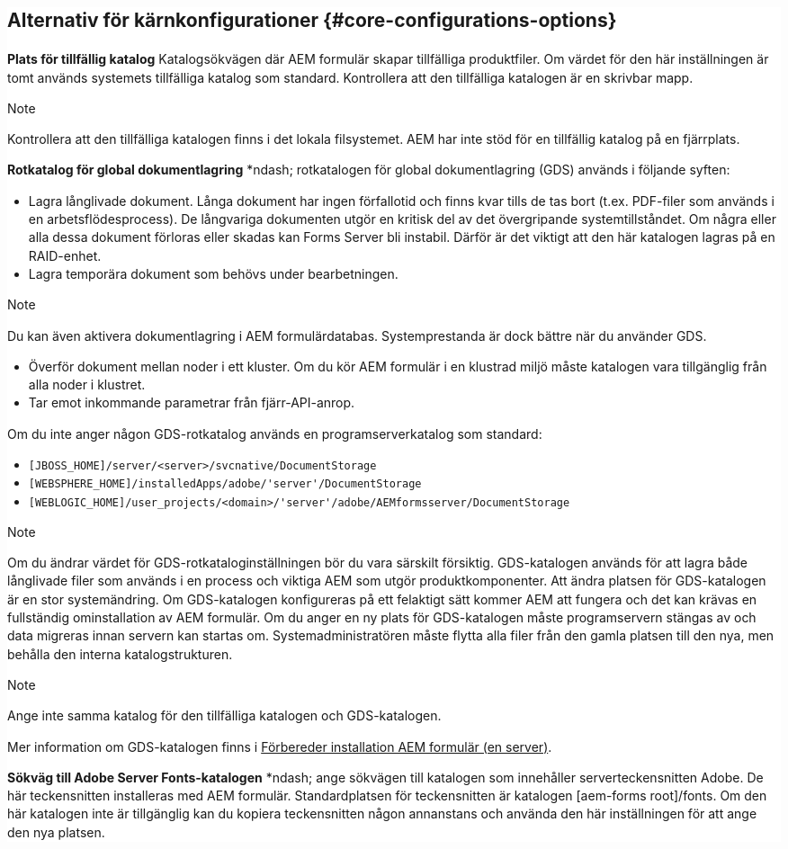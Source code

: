 
## Alternativ för kärnkonfigurationer {#core-configurations-options}

**Plats för tillfällig katalog** Katalogsökvägen där AEM formulär skapar tillfälliga produktfiler. Om värdet för den här inställningen är tomt används systemets tillfälliga katalog som standard. Kontrollera att den tillfälliga katalogen är en skrivbar mapp.

>[!NOTE]
>
>Kontrollera att den tillfälliga katalogen finns i det lokala filsystemet. AEM har inte stöd för en tillfällig katalog på en fjärrplats.

**Rotkatalog för global dokumentlagring** *ndash; rotkatalogen för global dokumentlagring (GDS) används i följande syften:

* Lagra långlivade dokument. Långa dokument har ingen förfallotid och finns kvar tills de tas bort (t.ex. PDF-filer som används i en arbetsflödesprocess). De långvariga dokumenten utgör en kritisk del av det övergripande systemtillståndet. Om några eller alla dessa dokument förloras eller skadas kan Forms Server bli instabil. Därför är det viktigt att den här katalogen lagras på en RAID-enhet.
* Lagra temporära dokument som behövs under bearbetningen.

>[!NOTE]
>
>Du kan även aktivera dokumentlagring i AEM formulärdatabas. Systemprestanda är dock bättre när du använder GDS.

* Överför dokument mellan noder i ett kluster. Om du kör AEM formulär i en klustrad miljö måste katalogen vara tillgänglig från alla noder i klustret.
* Tar emot inkommande parametrar från fjärr-API-anrop.

Om du inte anger någon GDS-rotkatalog används en programserverkatalog som standard:

* `[JBOSS_HOME]/server/<server>/svcnative/DocumentStorage`
* `[WEBSPHERE_HOME]/installedApps/adobe/'server'/DocumentStorage`
* `[WEBLOGIC_HOME]/user_projects/<domain>/'server'/adobe/AEMformsserver/DocumentStorage`

>[!NOTE]
>
>Om du ändrar värdet för GDS-rotkataloginställningen bör du vara särskilt försiktig. GDS-katalogen används för att lagra både långlivade filer som används i en process och viktiga AEM som utgör produktkomponenter. Att ändra platsen för GDS-katalogen är en stor systemändring. Om GDS-katalogen konfigureras på ett felaktigt sätt kommer AEM att fungera och det kan krävas en fullständig ominstallation av AEM formulär. Om du anger en ny plats för GDS-katalogen måste programservern stängas av och data migreras innan servern kan startas om. Systemadministratören måste flytta alla filer från den gamla platsen till den nya, men behålla den interna katalogstrukturen.

>[!NOTE]
>
>Ange inte samma katalog för den tillfälliga katalogen och GDS-katalogen.

Mer information om GDS-katalogen finns i [Förbereder installation AEM formulär (en server)](https://www.adobe.com/go/learn_aemforms_prepareInstallsingle_63).

**Sökväg till Adobe Server Fonts-katalogen** *ndash; ange sökvägen till katalogen som innehåller serverteckensnitten Adobe. De här teckensnitten installeras med AEM formulär. Standardplatsen för teckensnitten är katalogen [aem-forms root]/fonts. Om den här katalogen inte är tillgänglig kan du kopiera teckensnitten någon annanstans och använda den här inställningen för att ange den nya platsen.
